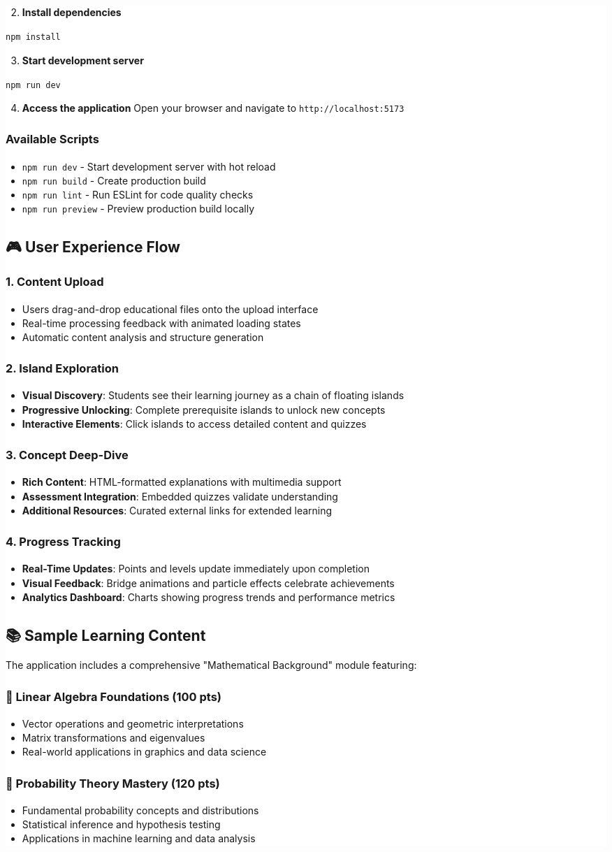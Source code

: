 2. **Install dependencies**
```bash
npm install
```

3. **Start development server**
```bash
npm run dev
```

4. **Access the application**
Open your browser and navigate to `http://localhost:5173`

### Available Scripts
- `npm run dev` - Start development server with hot reload
- `npm run build` - Create production build
- `npm run lint` - Run ESLint for code quality checks
- `npm run preview` - Preview production build locally

## 🎮 User Experience Flow

### 1. Content Upload
- Users drag-and-drop educational files onto the upload interface
- Real-time processing feedback with animated loading states
- Automatic content analysis and structure generation

### 2. Island Exploration
- **Visual Discovery**: Students see their learning journey as a chain of floating islands
- **Progressive Unlocking**: Complete prerequisite islands to unlock new concepts
- **Interactive Elements**: Click islands to access detailed content and quizzes

### 3. Concept Deep-Dive
- **Rich Content**: HTML-formatted explanations with multimedia support
- **Assessment Integration**: Embedded quizzes validate understanding
- **Additional Resources**: Curated external links for extended learning

### 4. Progress Tracking
- **Real-Time Updates**: Points and levels update immediately upon completion
- **Visual Feedback**: Bridge animations and particle effects celebrate achievements
- **Analytics Dashboard**: Charts showing progress trends and performance metrics

## 📚 Sample Learning Content

The application includes a comprehensive "Mathematical Background" module featuring:

### 🔢 Linear Algebra Foundations (100 pts)
- Vector operations and geometric interpretations
- Matrix transformations and eigenvalues
- Real-world applications in graphics and data science

### 🎲 Probability Theory Mastery (120 pts)
- Fundamental probability concepts and distributions
- Statistical inference and hypothesis testing
- Applications in machine learning and data analysis
